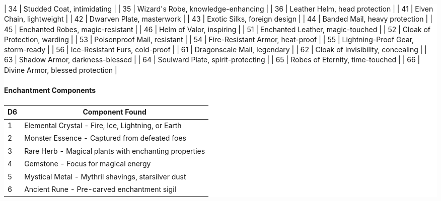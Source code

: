 | 34  | Studded Coat, intimidating |
| 35  | Wizard's Robe, knowledge-enhancing |
| 36  | Leather Helm, head protection |
| 41  | Elven Chain, lightweight |
| 42  | Dwarven Plate, masterwork |
| 43  | Exotic Silks, foreign design |
| 44  | Banded Mail, heavy protection |
| 45  | Enchanted Robes, magic-resistant |
| 46  | Helm of Valor, inspiring |
| 51  | Enchanted Leather, magic-touched |
| 52  | Cloak of Protection, warding |
| 53  | Poisonproof Mail, resistant |
| 54  | Fire-Resistant Armor, heat-proof |
| 55  | Lightning-Proof Gear, storm-ready |
| 56  | Ice-Resistant Furs, cold-proof |
| 61  | Dragonscale Mail, legendary |
| 62  | Cloak of Invisibility, concealing |
| 63  | Shadow Armor, darkness-blessed |
| 64  | Soulward Plate, spirit-protecting |
| 65  | Robes of Eternity, time-touched |
| 66  | Divine Armor, blessed protection |

#### Enchantment Components

| D6 | Component Found |
|----|-----------------|
| 1  | Elemental Crystal - Fire, Ice, Lightning, or Earth |
| 2  | Monster Essence - Captured from defeated foes |
| 3  | Rare Herb - Magical plants with enchanting properties |
| 4  | Gemstone - Focus for magical energy |
| 5  | Mystical Metal - Mythril shavings, starsilver dust |
| 6  | Ancient Rune - Pre-carved enchantment sigil |
